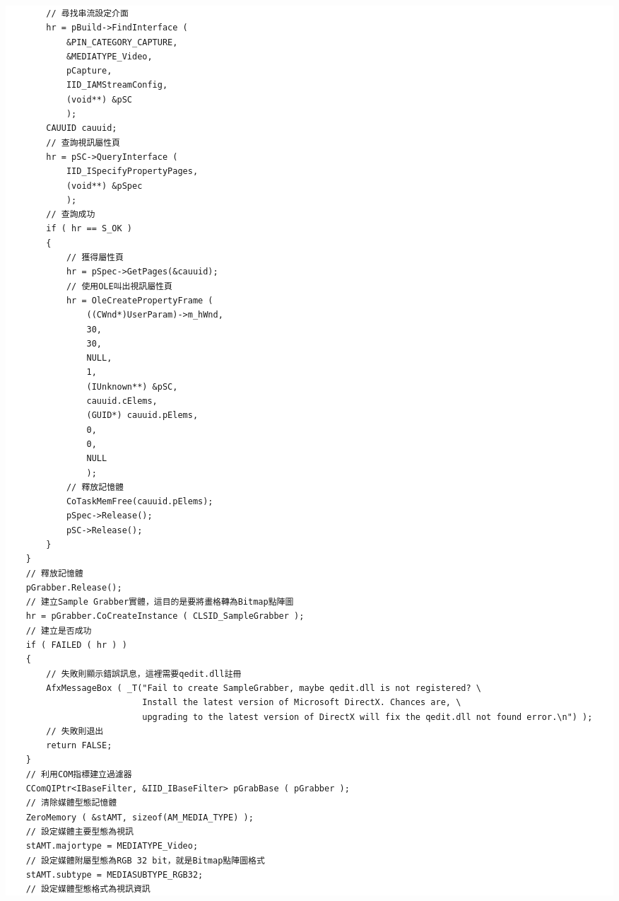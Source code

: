 ```
        // 尋找串流設定介面
        hr = pBuild->FindInterface ( 
            &PIN_CATEGORY_CAPTURE,
            &MEDIATYPE_Video,
            pCapture,
            IID_IAMStreamConfig,
            (void**) &pSC
            );
        CAUUID cauuid;
        // 查詢視訊屬性頁
        hr = pSC->QueryInterface (
            IID_ISpecifyPropertyPages,
            (void**) &pSpec
            );
        // 查詢成功
        if ( hr == S_OK )
        {
            // 獲得屬性頁
            hr = pSpec->GetPages(&cauuid);
            // 使用OLE叫出視訊屬性頁
            hr = OleCreatePropertyFrame (
                ((CWnd*)UserParam)->m_hWnd,
                30,
                30,
                NULL,
                1,
                (IUnknown**) &pSC,
                cauuid.cElems,
                (GUID*) cauuid.pElems,
                0,
                0,
                NULL
                );
            // 釋放記憶體
            CoTaskMemFree(cauuid.pElems);
            pSpec->Release();
            pSC->Release();
        }
    }
    // 釋放記憶體    
    pGrabber.Release();
    // 建立Sample Grabber實體，這目的是要將畫格轉為Bitmap點陣圖
    hr = pGrabber.CoCreateInstance ( CLSID_SampleGrabber );
    // 建立是否成功
    if ( FAILED ( hr ) )
    {
        // 失敗則顯示錯誤訊息，這裡需要qedit.dll註冊
        AfxMessageBox ( _T("Fail to create SampleGrabber, maybe qedit.dll is not registered? \
                           Install the latest version of Microsoft DirectX. Chances are, \
                           upgrading to the latest version of DirectX will fix the qedit.dll not found error.\n") );
        // 失敗則退出
        return FALSE;
    }
    // 利用COM指標建立過濾器
    CComQIPtr<IBaseFilter, &IID_IBaseFilter> pGrabBase ( pGrabber );
    // 清除媒體型態記憶體
    ZeroMemory ( &stAMT, sizeof(AM_MEDIA_TYPE) );
    // 設定媒體主要型態為視訊
    stAMT.majortype = MEDIATYPE_Video;
    // 設定媒體附屬型態為RGB 32 bit，就是Bitmap點陣圖格式
    stAMT.subtype = MEDIASUBTYPE_RGB32; 
    // 設定媒體型態格式為視訊資訊
```